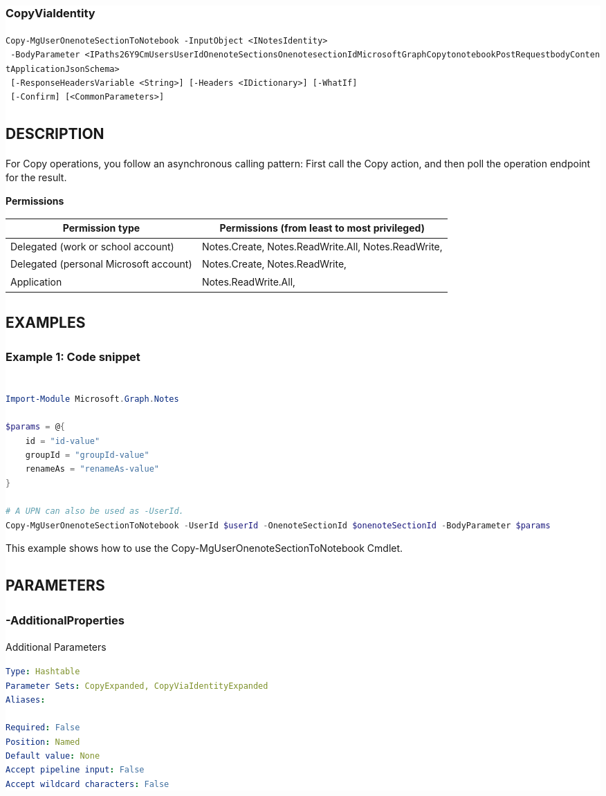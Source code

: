 ### CopyViaIdentity
```
Copy-MgUserOnenoteSectionToNotebook -InputObject <INotesIdentity>
 -BodyParameter <IPaths26Y9CmUsersUserIdOnenoteSectionsOnenotesectionIdMicrosoftGraphCopytonotebookPostRequestbodyContentApplicationJsonSchema>
 [-ResponseHeadersVariable <String>] [-Headers <IDictionary>] [-WhatIf]
 [-Confirm] [<CommonParameters>]
```

## DESCRIPTION
For Copy operations, you follow an asynchronous calling pattern:  First call the Copy action, and then poll the operation endpoint for the result.

**Permissions**

| Permission type | Permissions (from least to most privileged) |
| --------------- | ------------------------------------------  |
| Delegated (work or school account) | Notes.Create, Notes.ReadWrite.All, Notes.ReadWrite,  |
| Delegated (personal Microsoft account) | Notes.Create, Notes.ReadWrite,  |
| Application | Notes.ReadWrite.All,  |

## EXAMPLES
### Example 1: Code snippet

```powershell

Import-Module Microsoft.Graph.Notes

$params = @{
	id = "id-value"
	groupId = "groupId-value"
	renameAs = "renameAs-value"
}

# A UPN can also be used as -UserId.
Copy-MgUserOnenoteSectionToNotebook -UserId $userId -OnenoteSectionId $onenoteSectionId -BodyParameter $params

```
This example shows how to use the Copy-MgUserOnenoteSectionToNotebook Cmdlet.


## PARAMETERS

### -AdditionalProperties
Additional Parameters

```yaml
Type: Hashtable
Parameter Sets: CopyExpanded, CopyViaIdentityExpanded
Aliases:

Required: False
Position: Named
Default value: None
Accept pipeline input: False
Accept wildcard characters: False
```
